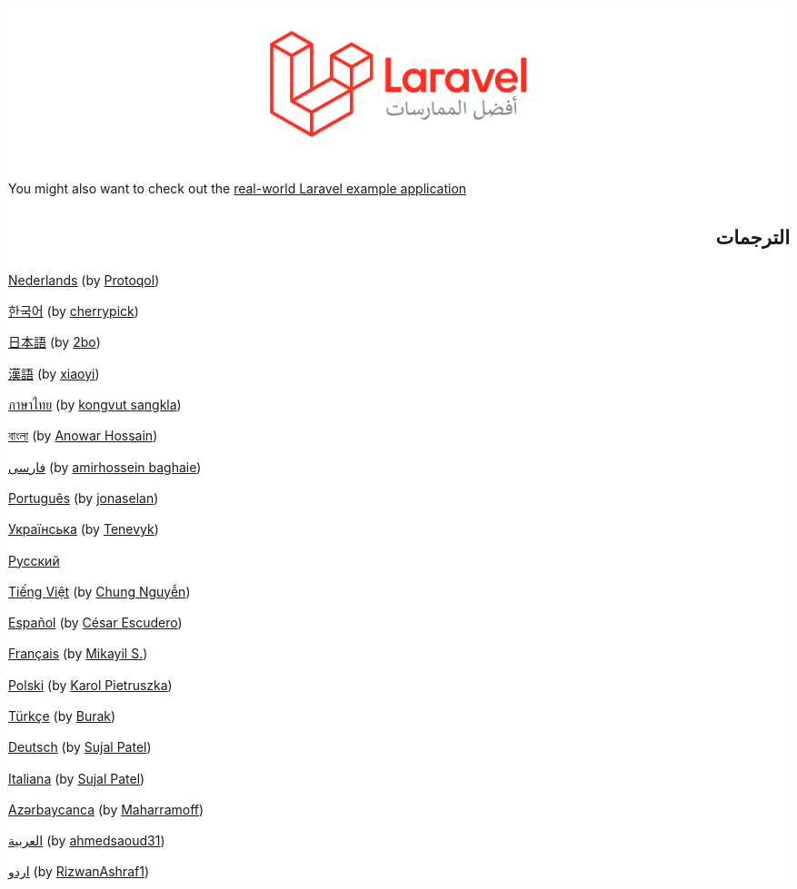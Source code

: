 ![Laravel best practices](/images/logo-arabic.png?raw=true)

You might also want to check out the [real-world Laravel example application](https://github.com/alexeymezenin/laravel-realworld-example-app)

## <p dir="rtl">الترجمات</p>

[Nederlands](https://github.com/Protoqol/Beste-Laravel-Praktijken) (by [Protoqol](https://github.com/Protoqol))

[한국어](https://github.com/xotrs/laravel-best-practices) (by [cherrypick](https://github.com/xotrs))

[日本語](japanese.md) (by [2bo](https://github.com/2bo))

[漢語](chinese.md) (by [xiaoyi](https://github.com/Shiloh520))

[ภาษาไทย](thai.md) (by [kongvut sangkla](https://github.com/kongvut))

[বাংলা](bangla.md) (by [Anowar Hossain](https://github.com/AnowarCST))

[فارسی](persian.md) (by [amirhossein baghaie](https://github.com/ohmydevops))

[Português](https://github.com/jonaselan/laravel-best-practices) (by [jonaselan](https://github.com/jonaselan))

[Українська](ukrainian.md) (by [Tenevyk](https://github.com/tenevyk))

[Русский](russian.md)

[Tiếng Việt](https://chungnguyen.xyz/posts/code-laravel-lam-sao-cho-chuan) (by [Chung Nguyễn](https://github.com/nguyentranchung))

[Español](spanish.md) (by [César Escudero](https://github.com/cedaesca))

[Français](french.md) (by [Mikayil S.](https://github.com/mikayilsrt))

[Polski](polish.md) (by [Karol Pietruszka](https://github.com/pietrushek))

[Türkçe](turkish.md) (by [Burak](https://github.com/ikidnapmyself))

[Deutsch](german.md) (by [Sujal Patel](https://github.com/sujalpatel2209))

[Italiana](italian.md) (by [Sujal Patel](https://github.com/sujalpatel2209))

[Azərbaycanca](https://github.com/Maharramoff/laravel-best-practices-az) (by [Maharramoff](https://github.com/Maharramoff))

[العربية](arabic.md) (by [ahmedsaoud31](https://github.com/ahmedsaoud31))

[اردو](urdu.md) (by [RizwanAshraf1](https://github.com/RizwanAshraf1))
